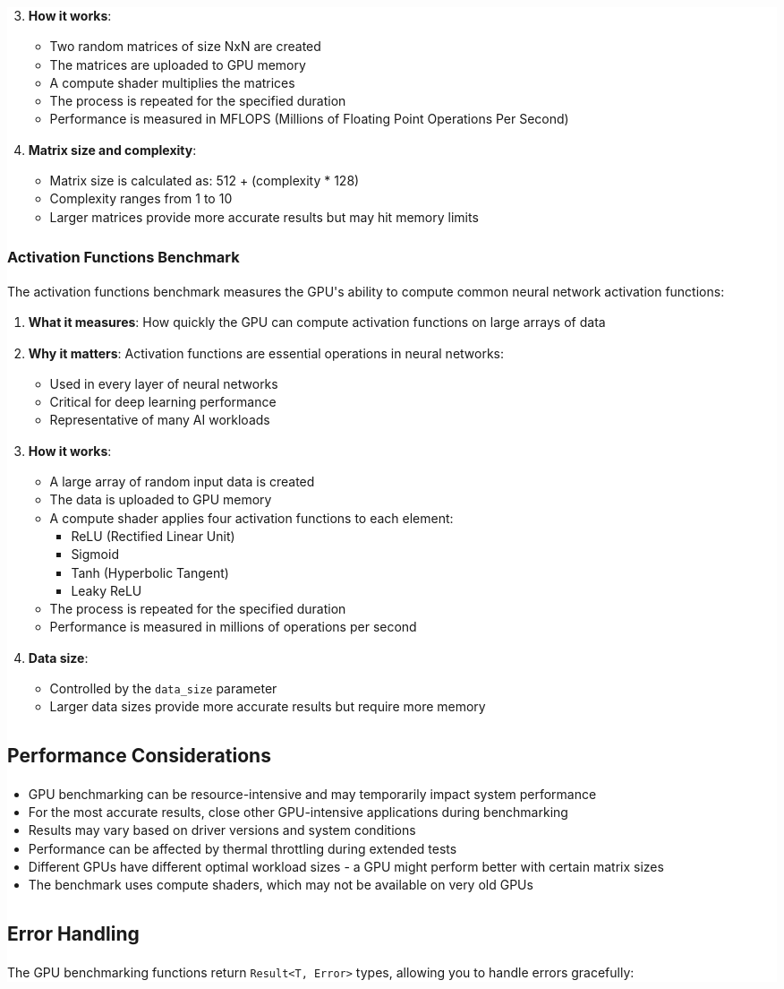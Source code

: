 3. **How it works**:
   - Two random matrices of size NxN are created
   - The matrices are uploaded to GPU memory
   - A compute shader multiplies the matrices
   - The process is repeated for the specified duration
   - Performance is measured in MFLOPS (Millions of Floating Point Operations Per Second)

4. **Matrix size and complexity**:
   - Matrix size is calculated as: 512 + (complexity * 128)
   - Complexity ranges from 1 to 10
   - Larger matrices provide more accurate results but may hit memory limits

### Activation Functions Benchmark

The activation functions benchmark measures the GPU's ability to compute common neural network activation functions:

1. **What it measures**: How quickly the GPU can compute activation functions on large arrays of data
2. **Why it matters**: Activation functions are essential operations in neural networks:
   - Used in every layer of neural networks
   - Critical for deep learning performance
   - Representative of many AI workloads

3. **How it works**:
   - A large array of random input data is created
   - The data is uploaded to GPU memory
   - A compute shader applies four activation functions to each element:
     - ReLU (Rectified Linear Unit)
     - Sigmoid
     - Tanh (Hyperbolic Tangent)
     - Leaky ReLU
   - The process is repeated for the specified duration
   - Performance is measured in millions of operations per second

4. **Data size**:
   - Controlled by the `data_size` parameter
   - Larger data sizes provide more accurate results but require more memory

## Performance Considerations

- GPU benchmarking can be resource-intensive and may temporarily impact system performance
- For the most accurate results, close other GPU-intensive applications during benchmarking
- Results may vary based on driver versions and system conditions
- Performance can be affected by thermal throttling during extended tests
- Different GPUs have different optimal workload sizes - a GPU might perform better with certain matrix sizes
- The benchmark uses compute shaders, which may not be available on very old GPUs

## Error Handling

The GPU benchmarking functions return `Result<T, Error>` types, allowing you to handle errors gracefully:
